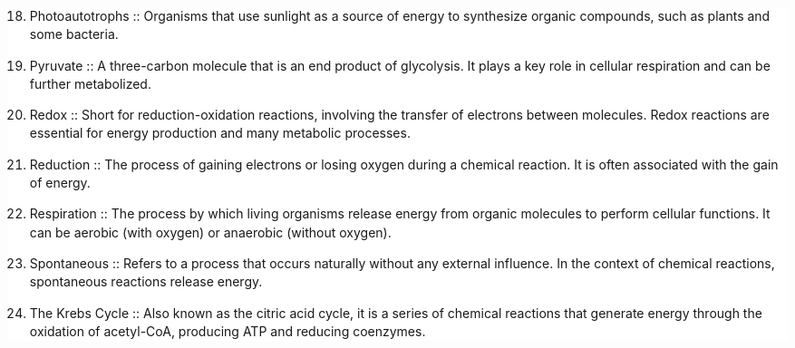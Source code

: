 
    
18. Photoautotrophs :: Organisms that use sunlight as a source of energy to synthesize organic compounds, such as plants and some bacteria.


    
19. Pyruvate :: A three-carbon molecule that is an end product of glycolysis. It plays a key role in cellular respiration and can be further metabolized.


    
20. Redox :: Short for reduction-oxidation reactions, involving the transfer of electrons between molecules. Redox reactions are essential for energy production and many metabolic processes.


    
21. Reduction :: The process of gaining electrons or losing oxygen during a chemical reaction. It is often associated with the gain of energy.


    
22. Respiration :: The process by which living organisms release energy from organic molecules to perform cellular functions. It can be aerobic (with oxygen) or anaerobic (without oxygen).


    
23. Spontaneous :: Refers to a process that occurs naturally without any external influence. In the context of chemical reactions, spontaneous reactions release energy.


    
24. The Krebs Cycle :: Also known as the citric acid cycle, it is a series of chemical reactions that generate energy through the oxidation of acetyl-CoA, producing ATP and reducing coenzymes.


